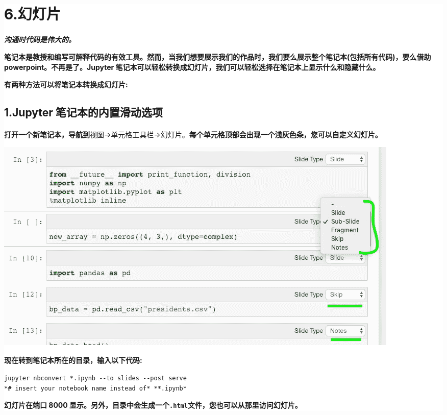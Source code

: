# **6.幻灯片**

*****沟通时代码是伟大的。*****

**笔记本是教授和编写可解释代码的有效工具。然而，当我们想要展示我们的作品时，我们要么展示整个笔记本(包括所有代码)，要么借助 powerpoint。不再是了。Jupyter 笔记本可以轻松转换成幻灯片，我们可以轻松选择在笔记本上显示什么和隐藏什么。**

**有两种方法可以将笔记本转换成幻灯片:**

## **1.Jupyter 笔记本的内置滑动选项**

**打开一个新笔记本，导航到**视图→单元格工具栏→幻灯片。**每个单元格顶部会出现一个浅灰色条，您可以自定义幻灯片。**

**![](img/3a2d7d6289a385c99b4b459766a17f0b.png)**

**现在转到笔记本所在的目录，输入以下代码:**

```
jupyter nbconvert *.ipynb --to slides --post serve
*# insert your notebook name instead of* **.ipynb*
```

**幻灯片在端口 8000 显示。另外，目录中会生成一个`.html`文件，您也可以从那里访问幻灯片。**
